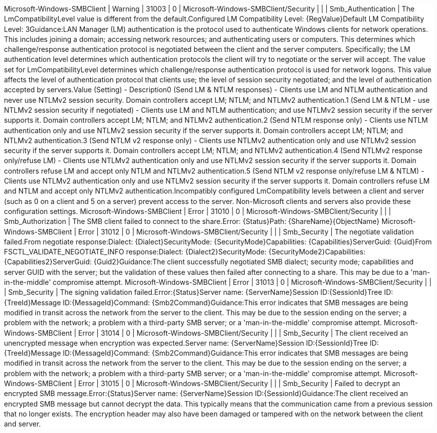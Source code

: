 Microsoft-Windows-SMBClient  |  Warning      |  31003     |  0        |  Microsoft-Windows-SMBClient/Security               |        |          |  Smb_Authentication  |  The LmCompatibilityLevel value is different from the default.Configured LM Compatibility Level: {RegValue}Default LM Compatibility Level: 3Guidance:LAN Manager (LM) authentication is the protocol used to authenticate Windows clients for network operations. This includes joining a domain; accessing network resources; and authenticating users or computers. This determines which challenge/response authentication protocol is negotiated between the client and the server computers. Specifically; the LM authentication level determines which authentication protocols the client will try to negotiate or the server will accept. The value set for LmCompatibilityLevel determines which challenge/response authentication protocol is used for network logons. This value affects the level of authentication protocol that clients use; the level of session security negotiated; and the level of authentication accepted by servers.Value (Setting) - Description0 (Send LM & NTLM responses) - Clients use LM and NTLM authentication and never use NTLMv2 session security. Domain controllers accept LM; NTLM; and NTLMv2 authentication.1 (Send LM & NTLM - use NTLMv2 session security if negotiated) - Clients use LM and NTLM authentication; and use NTLMv2 session security if the server supports it. Domain controllers accept LM; NTLM; and NTLMv2 authentication.2 (Send NTLM response only) - Clients use NTLM authentication only and use NTLMv2 session security if the server supports it. Domain controllers accept LM; NTLM; and NTLMv2 authentication.3 (Send NTLM v2 response only) - Clients use NTLMv2 authentication only and use NTLMv2 session security if the server supports it. Domain controllers accept LM; NTLM; and NTLMv2 authentication.4 (Send NTLMv2 response only/refuse LM) - Clients use NTLMv2 authentication only and use NTLMv2 session security if the server supports it. Domain controllers refuse LM and accept only NTLM and NTLMv2 authentication.5 (Send NTLM v2 response only/refuse LM & NTLM) - Clients use NTLMv2 authentication only and use NTLMv2 session security if the server supports it. Domain controllers refuse LM and NTLM and accept only NTLMv2 authentication.Incompatibly configured  LmCompatibility levels between a client and server (such as 0 on a client and 5 on a server) prevent access to the server. Non-Microsoft clients and servers also provide these configuration settings.
Microsoft-Windows-SMBClient  |  Error        |  31010     |  0        |  Microsoft-Windows-SMBClient/Security               |        |          |  Smb_Authorization   |  The SMB client failed to connect to the share.Error: {Status}Path: {ShareName}{ObjectName}
Microsoft-Windows-SMBClient  |  Error        |  31012     |  0        |  Microsoft-Windows-SMBClient/Security               |        |          |  Smb_Security        |  The negotiate validation failed.From negotiate response:Dialect: {Dialect}SecurityMode: {SecurityMode}Capabilities: {Capabilities}ServerGuid: {Guid}From FSCTL_VALIDATE_NEGOTIATE_INFO response:Dialect: {Dialect2}SecurityMode: {SecurityMode2}Capabilities: {Capabilities2}ServerGuid: {Guid2}Guidance:The client successfully negotiated SMB dialect; security mode; capabilities and server GUID with the server; but the validation of these values then failed after connecting to a share. This may be due to a 'man-in-the-middle' compromise attempt.
Microsoft-Windows-SMBClient  |  Error        |  31013     |  0        |  Microsoft-Windows-SMBClient/Security               |        |          |  Smb_Security        |  The signing validation failed.Error:{Status}Server name: {ServerName}Session ID:{SessionId}Tree ID:{TreeId}Message ID:{MessageId}Command: {Smb2Command}Guidance:This error indicates that SMB messages are being modified in transit across the network from the server to the client. This may be due to the session ending on the server; a problem with the network; a problem with a third-party SMB server; or a 'man-in-the-middle' compromise attempt.
Microsoft-Windows-SMBClient  |  Error        |  31014     |  0        |  Microsoft-Windows-SMBClient/Security               |        |          |  Smb_Security        |  The client received an unencrypted message when encryption was expected.Server name: {ServerName}Session ID:{SessionId}Tree ID:{TreeId}Message ID:{MessageId}Command: {Smb2Command}Guidance:This error indicates that SMB messages are being modified in transit across the network from the server to the client. This may be due to the session ending on the server; a problem with the network; a problem with a third-party SMB server; or a 'man-in-the-middle' compromise attempt.
Microsoft-Windows-SMBClient  |  Error        |  31015     |  0        |  Microsoft-Windows-SMBClient/Security               |        |          |  Smb_Security        |  Failed to decrypt an encrypted SMB message.Error:{Status}Server name: {ServerName}Session ID:{SessionId}Guidance:The client received an encrypted SMB message but cannot decrypt the data. This typically means that the communication came from a previous session that no longer exists. The encryption header may also have been damaged or tampered with on the network between the client and server.